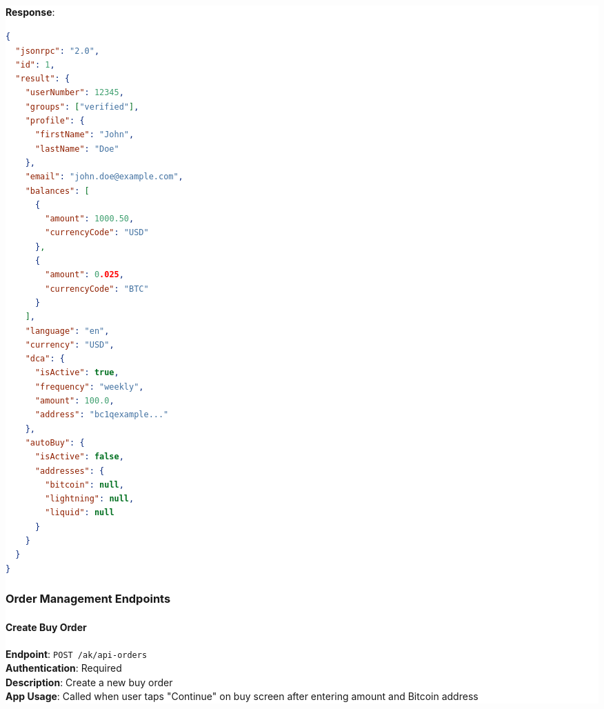 **Response**:
```json
{
  "jsonrpc": "2.0",
  "id": 1,
  "result": {
    "userNumber": 12345,
    "groups": ["verified"],
    "profile": {
      "firstName": "John",
      "lastName": "Doe"
    },
    "email": "john.doe@example.com",
    "balances": [
      {
        "amount": 1000.50,
        "currencyCode": "USD"
      },
      {
        "amount": 0.025,
        "currencyCode": "BTC"
      }
    ],
    "language": "en",
    "currency": "USD",
    "dca": {
      "isActive": true,
      "frequency": "weekly",
      "amount": 100.0,
      "address": "bc1qexample..."
    },
    "autoBuy": {
      "isActive": false,
      "addresses": {
        "bitcoin": null,
        "lightning": null,
        "liquid": null
      }
    }
  }
}
```

### Order Management Endpoints

#### Create Buy Order

**Endpoint**: `POST /ak/api-orders`  
**Authentication**: Required  
**Description**: Create a new buy order  
**App Usage**: Called when user taps "Continue" on buy screen after entering amount and Bitcoin address
